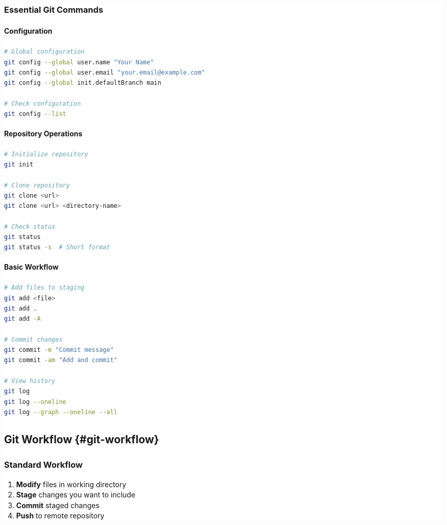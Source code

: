 ### Essential Git Commands

#### Configuration
```bash
# Global configuration
git config --global user.name "Your Name"
git config --global user.email "your.email@example.com"
git config --global init.defaultBranch main

# Check configuration
git config --list
```

#### Repository Operations
```bash
# Initialize repository
git init

# Clone repository
git clone <url>
git clone <url> <directory-name>

# Check status
git status
git status -s  # Short format
```

#### Basic Workflow
```bash
# Add files to staging
git add <file>
git add .
git add -A

# Commit changes
git commit -m "Commit message"
git commit -am "Add and commit"

# View history
git log
git log --oneline
git log --graph --oneline --all
```

## Git Workflow {#git-workflow}

### Standard Workflow
1. **Modify** files in working directory
2. **Stage** changes you want to include
3. **Commit** staged changes
4. **Push** to remote repository
